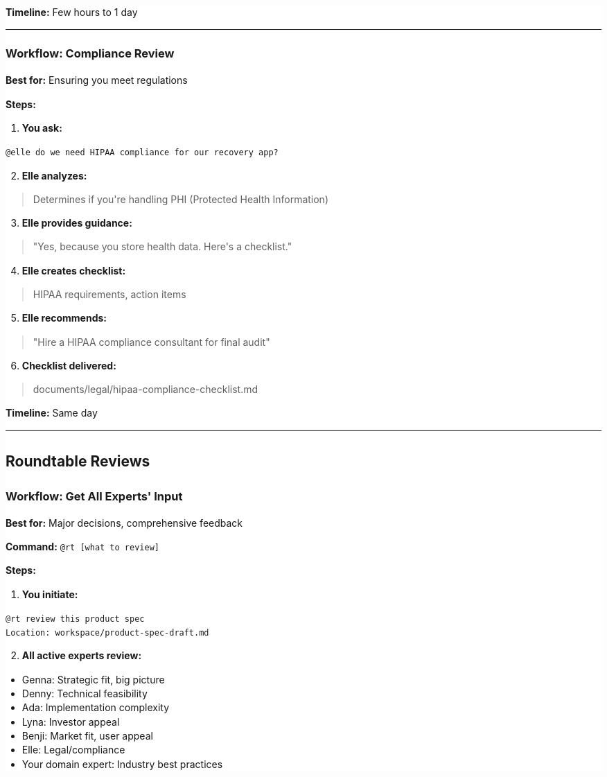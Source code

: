 **Timeline:** Few hours to 1 day

---

### Workflow: Compliance Review

**Best for:** Ensuring you meet regulations

**Steps:**

1. **You ask:**
```
@elle do we need HIPAA compliance for our recovery app?
```

2. **Elle analyzes:**
> Determines if you're handling PHI (Protected Health Information)

3. **Elle provides guidance:**
> "Yes, because you store health data. Here's a checklist."

4. **Elle creates checklist:**
> HIPAA requirements, action items

5. **Elle recommends:**
> "Hire a HIPAA compliance consultant for final audit"

6. **Checklist delivered:**
> documents/legal/hipaa-compliance-checklist.md

**Timeline:** Same day

---

## Roundtable Reviews

### Workflow: Get All Experts' Input

**Best for:** Major decisions, comprehensive feedback

**Command:** `@rt [what to review]`

**Steps:**

1. **You initiate:**
```
@rt review this product spec
Location: workspace/product-spec-draft.md
```

2. **All active experts review:**

- Genna: Strategic fit, big picture
- Denny: Technical feasibility
- Ada: Implementation complexity
- Lyna: Investor appeal
- Benji: Market fit, user appeal
- Elle: Legal/compliance
- Your domain expert: Industry best practices
